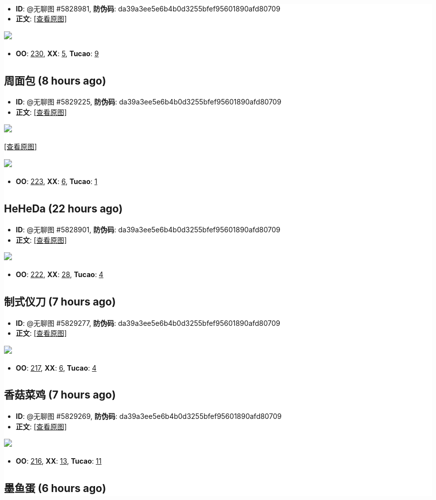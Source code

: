 - **ID**: @无聊图 #5828981, **防伪码**: da39a3ee5e6b4b0d3255bfef95601890afd80709
- **正文**: [[查看原图]](//img.toto.im/large/008F0GIEly1hxdo5sk9f7j30u00sg43z.jpg)  

![](https://img.toto.im/mw600/008F0GIEly1hxdo5sk9f7j30u00sg43z.jpg)
- **OO**: [230](https://jandan.net/t/5828981#tucao-like), **XX**: [5](https://jandan.net/t/5828981#tucao-unlike), **Tucao**: [9](https://jandan.net/t/5828981#tucao-list)

## 周面包 (8 hours ago) 

- **ID**: @无聊图 #5829225, **防伪码**: da39a3ee5e6b4b0d3255bfef95601890afd80709
- **正文**: [[查看原图]](//img.toto.im/large/008F0GIEly1hxea2z3f25j309d0bejry.jpg)  

![](https://img.toto.im/mw600/008F0GIEly1hxea2z3f25j309d0bejry.jpg)  


[[查看原图]](//img.toto.im/large/008F0GIEly1hxea2mpkfcj30900aujrv.jpg)  

![](https://img.toto.im/mw600/008F0GIEly1hxea2mpkfcj30900aujrv.jpg)
- **OO**: [223](https://jandan.net/t/5829225#tucao-like), **XX**: [6](https://jandan.net/t/5829225#tucao-unlike), **Tucao**: [1](https://jandan.net/t/5829225#tucao-list)

## HeHeDa (22 hours ago) 

- **ID**: @无聊图 #5828901, **防伪码**: da39a3ee5e6b4b0d3255bfef95601890afd80709
- **正文**: [[查看原图]](//img.toto.im/large/008F0GIEly1hxdlu7syflj30xc0oqjtn.jpg)  

![](https://img.toto.im/mw600/008F0GIEly1hxdlu7syflj30xc0oqjtn.jpg)
- **OO**: [222](https://jandan.net/t/5828901#tucao-like), **XX**: [28](https://jandan.net/t/5828901#tucao-unlike), **Tucao**: [4](https://jandan.net/t/5828901#tucao-list)

## 制式仪刀 (7 hours ago) 

- **ID**: @无聊图 #5829277, **防伪码**: da39a3ee5e6b4b0d3255bfef95601890afd80709
- **正文**: [[查看原图]](//img.toto.im/large/008F0GIEly1hxebwjayflj30go0ea0w8.jpg)  

![](https://img.toto.im/mw600/008F0GIEly1hxebwjayflj30go0ea0w8.jpg)
- **OO**: [217](https://jandan.net/t/5829277#tucao-like), **XX**: [6](https://jandan.net/t/5829277#tucao-unlike), **Tucao**: [4](https://jandan.net/t/5829277#tucao-list)

## 香菇菜鸡 (7 hours ago) 

- **ID**: @无聊图 #5829269, **防伪码**: da39a3ee5e6b4b0d3255bfef95601890afd80709
- **正文**: [[查看原图]](//img.toto.im/large/006yDexJgy1hxdw2v4j4lj31kv0mh0wz.jpg)  

![](https://img.toto.im/mw600/006yDexJgy1hxdw2v4j4lj31kv0mh0wz.jpg)
- **OO**: [216](https://jandan.net/t/5829269#tucao-like), **XX**: [13](https://jandan.net/t/5829269#tucao-unlike), **Tucao**: [11](https://jandan.net/t/5829269#tucao-list)

## 墨鱼蛋 (6 hours ago) 
